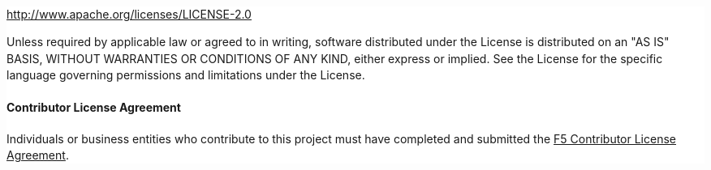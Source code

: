 http://www.apache.org/licenses/LICENSE-2.0

Unless required by applicable law or agreed to in writing, software
distributed under the License is distributed on an "AS IS" BASIS,
WITHOUT WARRANTIES OR CONDITIONS OF ANY KIND, either express or implied.
See the License for the specific language governing permissions and limitations
under the License.

#### Contributor License Agreement

Individuals or business entities who contribute to this project must have
completed and submitted the [F5 Contributor License Agreement](http://f5-openstack-docs.readthedocs.io/en/latest/cla_landing.html).
